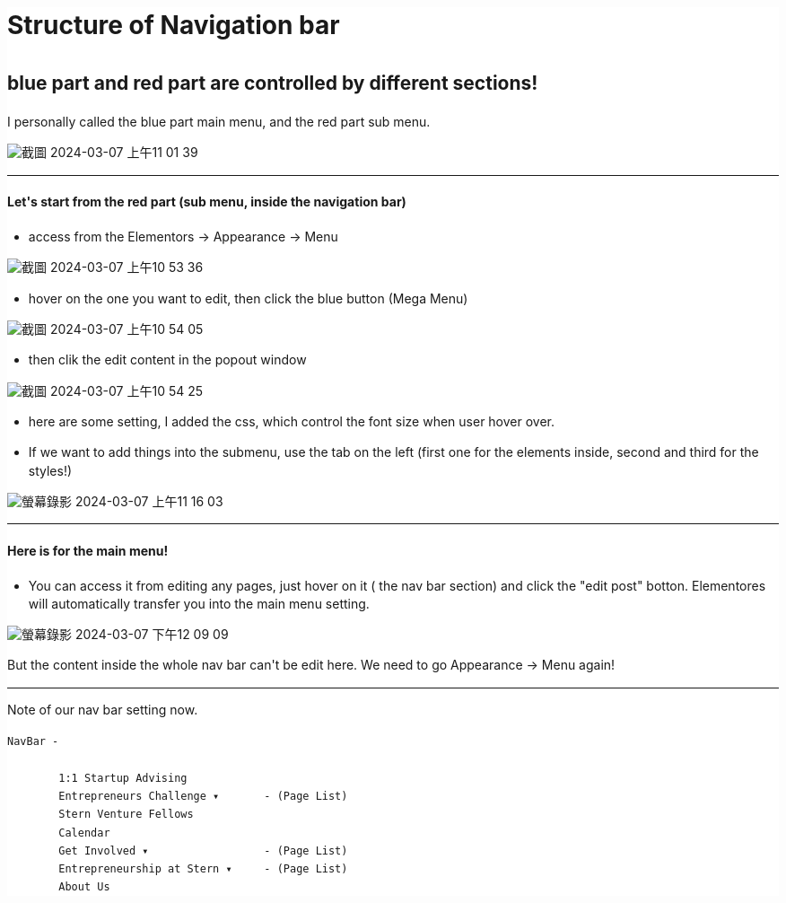 # Structure of Navigation bar

## blue part and red part are controlled by different sections!

I personally called the blue part main menu, and the red part sub menu.

<img width="1512" alt="截圖 2024-03-07 上午11 01 39" src="https://github.com/yclanlan/Past-Winners---Berkley-Center-for-Entrepreneurship_files/assets/97862198/64eb88c1-a47d-4915-863b-79a41597d077">

<hr/>

#### Let's start from the red part (sub menu,  inside the navigation bar)

- access from the Elementors -> Appearance -> Menu 

<img width="1512" alt="截圖 2024-03-07 上午10 53 36" src="https://github.com/yclanlan/Past-Winners---Berkley-Center-for-Entrepreneurship_files/assets/97862198/3b37c5f7-8ad0-44da-a6f7-3073daaf6c54">

- hover on the one you want to edit, then click the blue button (Mega Menu)

<img width="1512" alt="截圖 2024-03-07 上午10 54 05" src="https://github.com/yclanlan/Past-Winners---Berkley-Center-for-Entrepreneurship_files/assets/97862198/2295e272-d6b1-4aa4-a718-78718674ff1a">

- then clik the edit content in the popout window

<img width="1512" alt="截圖 2024-03-07 上午10 54 25" src="https://github.com/yclanlan/Past-Winners---Berkley-Center-for-Entrepreneurship_files/assets/97862198/ec54de7e-7e45-45b6-acec-167b193b8bc0">


- here are some setting, I added the css, which control the font size when user hover over. 

- If we want to add things into the submenu, use the tab on the left (first one for the elements inside, second and third for the styles!)

![螢幕錄影 2024-03-07 上午11 16 03](https://github.com/yclanlan/Past-Winners---Berkley-Center-for-Entrepreneurship_files/assets/97862198/8b3d3c11-7a23-4b98-aed1-b08d6379effc)


<hr/>

#### Here is for the main menu!

- You can access it from editing any pages, just hover on it ( the nav bar section) and click the "edit post" botton. Elementores will automatically transfer you into the main menu setting.

![螢幕錄影 2024-03-07 下午12 09 09](https://github.com/yclanlan/Past-Winners---Berkley-Center-for-Entrepreneurship_files/assets/97862198/24ef0587-d6e9-429f-a883-95ee9e0c1aee)

But the content inside the whole nav bar can't be edit here. We need to go  Appearance -> Menu again!

<hr/>

Note of our nav bar setting now.

```
NavBar - 

        1:1 Startup Advising
        Entrepreneurs Challenge ▾       - (Page List)
        Stern Venture Fellows
        Calendar
        Get Involved ▾                  - (Page List)
        Entrepreneurship at Stern ▾     - (Page List)
        About Us

```



